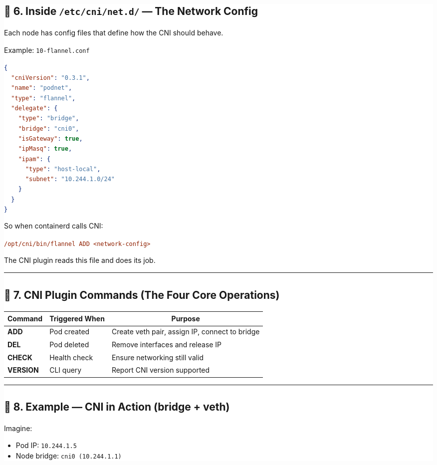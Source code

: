 
## 🧩 6. Inside `/etc/cni/net.d/` — The Network Config

Each node has config files that define how the CNI should behave.

Example: `10-flannel.conf`

```json
{
  "cniVersion": "0.3.1",
  "name": "podnet",
  "type": "flannel",
  "delegate": {
    "type": "bridge",
    "bridge": "cni0",
    "isGateway": true,
    "ipMasq": true,
    "ipam": {
      "type": "host-local",
      "subnet": "10.244.1.0/24"
    }
  }
}
```

So when containerd calls CNI:

```ini
/opt/cni/bin/flannel ADD <network-config>
```

The CNI plugin reads this file and does its job.

---

## 🔌 7. CNI Plugin Commands (The Four Core Operations)

| Command     | Triggered When | Purpose                                        |
| ----------- | -------------- | ---------------------------------------------- |
| **ADD**     | Pod created    | Create veth pair, assign IP, connect to bridge |
| **DEL**     | Pod deleted    | Remove interfaces and release IP               |
| **CHECK**   | Health check   | Ensure networking still valid                  |
| **VERSION** | CLI query      | Report CNI version supported                   |

---

## 🧠 8. Example — CNI in Action (bridge + veth)

Imagine:

- Pod IP: `10.244.1.5`
- Node bridge: `cni0 (10.244.1.1)`
